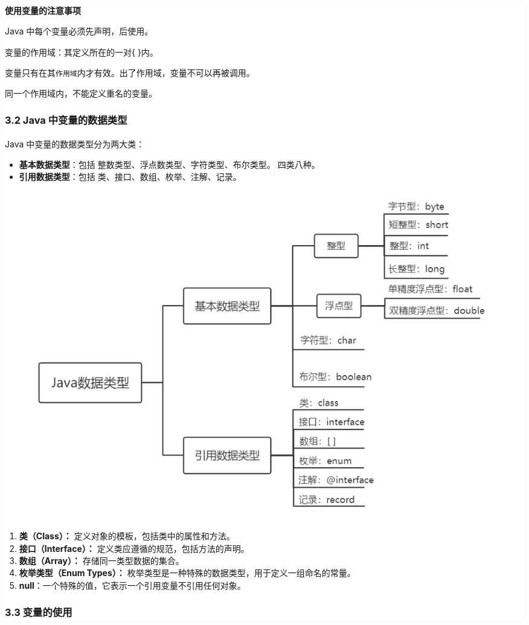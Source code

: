 **使用变量的注意事项**

Java 中每个变量必须先声明，后使用。

变量的作用域：其定义所在的一对{ }内。

变量只有在其`作用域`内才有效。出了作用域，变量不可以再被调用。

同一个作用域内，不能定义重名的变量。

### 3.2 Java 中变量的数据类型

Java 中变量的数据类型分为两大类：

- **基本数据类型**：包括 整数类型、浮点数类型、字符类型、布尔类型。 四类八种。
- **引用数据类型**：包括 类、接口、数组、枚举、注解、记录。 

![Java的数据类型](pictures/Java的数据类型.png)

1. **类（Class）：** 定义对象的模板，包括类中的属性和方法。
2. **接口（Interface）：** 定义类应遵循的规范，包括方法的声明。
3. **数组（Array）：** 存储同一类型数据的集合。
4. **枚举类型（Enum Types）：** 枚举类型是一种特殊的数据类型，用于定义一组命名的常量。
5. **null**：一个特殊的值，它表示一个引用变量不引用任何对象。

### 3.3 变量的使用
